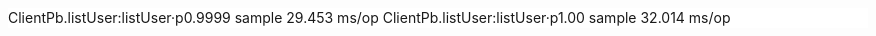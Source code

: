 ClientPb.listUser:listUser·p0.9999      sample          29.453           ms/op
ClientPb.listUser:listUser·p1.00        sample          32.014           ms/op
